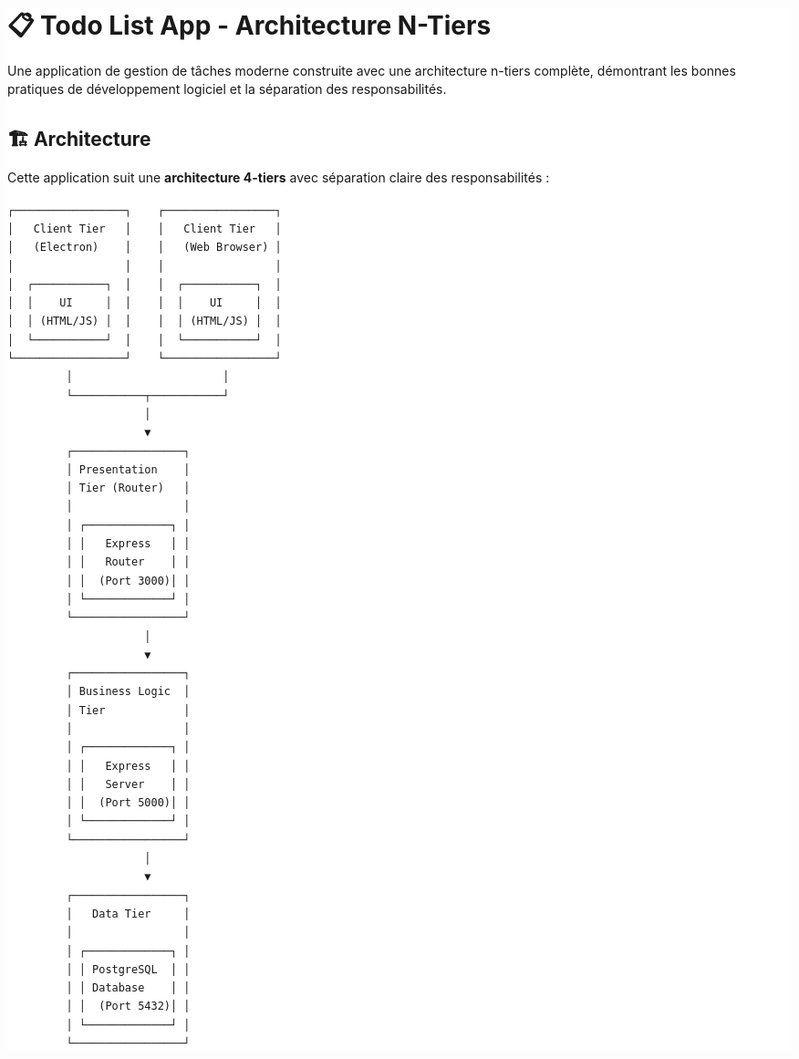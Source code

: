# 📋 Todo List App - Architecture N-Tiers

Une application de gestion de tâches moderne construite avec une architecture n-tiers complète, démontrant les bonnes pratiques de développement logiciel et la séparation des responsabilités.

## 🏗️ Architecture

Cette application suit une **architecture 4-tiers** avec séparation claire des responsabilités :

```
┌─────────────────┐    ┌─────────────────┐
│   Client Tier   │    │   Client Tier   │
│   (Electron)    │    │   (Web Browser) │
│                 │    │                 │
│  ┌───────────┐  │    │  ┌───────────┐  │
│  │    UI     │  │    │  │    UI     │  │
│  │ (HTML/JS) │  │    │  │ (HTML/JS) │  │
│  └───────────┘  │    │  └───────────┘  │
└─────────────────┘    └─────────────────┘
         │                       │
         └───────────┬───────────┘
                     │
                     ▼
         ┌─────────────────┐
         │ Presentation    │
         │ Tier (Router)   │
         │                 │
         │ ┌─────────────┐ │
         │ │   Express   │ │
         │ │   Router    │ │
         │ │  (Port 3000)│ │
         │ └─────────────┘ │
         └─────────────────┘
                     │
                     ▼
         ┌─────────────────┐
         │ Business Logic  │
         │ Tier            │
         │                 │
         │ ┌─────────────┐ │
         │ │   Express   │ │
         │ │   Server    │ │
         │ │  (Port 5000)│ │
         │ └─────────────┘ │
         └─────────────────┘
                     │
                     ▼
         ┌─────────────────┐
         │   Data Tier     │
         │                 │
         │ ┌─────────────┐ │
         │ │ PostgreSQL  │ │
         │ │ Database    │ │
         │ │  (Port 5432)│ │
         │ └─────────────┘ │
         └─────────────────┘
```
